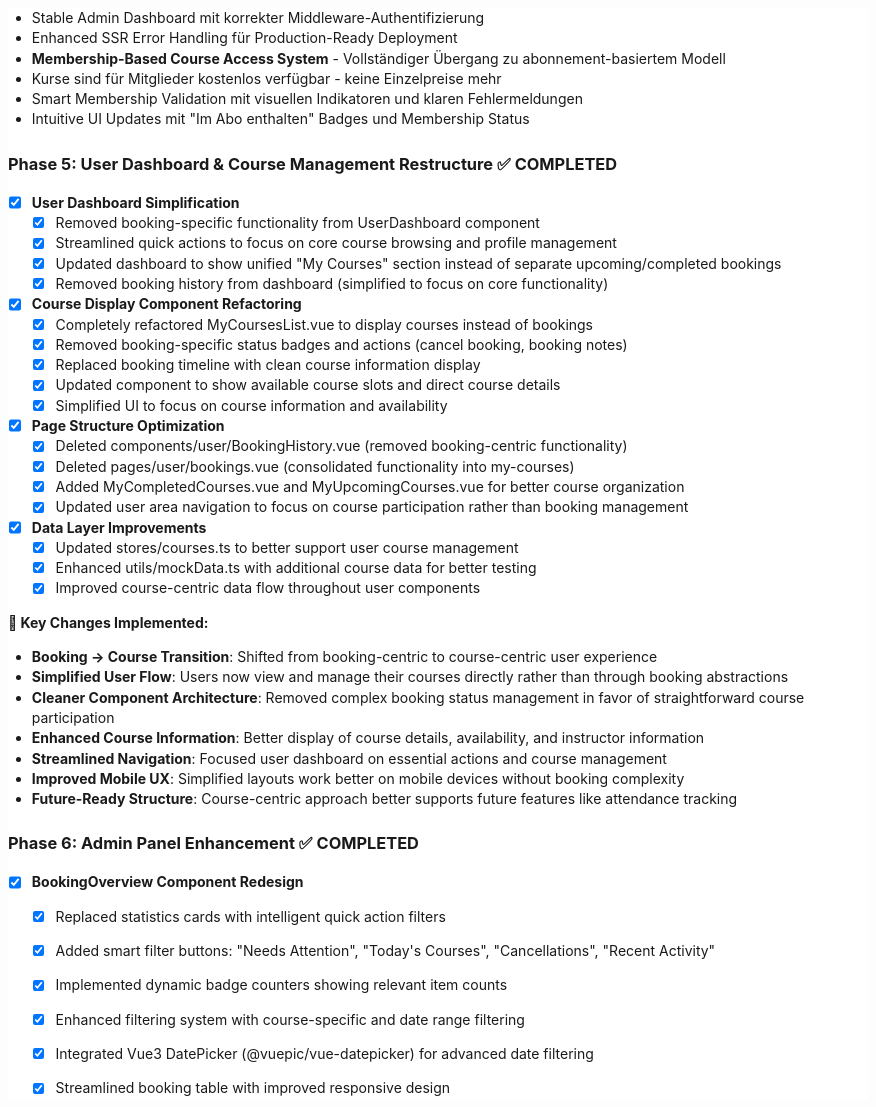 - Stable Admin Dashboard mit korrekter Middleware-Authentifizierung
- Enhanced SSR Error Handling für Production-Ready Deployment
- **Membership-Based Course Access System** - Vollständiger Übergang zu abonnement-basiertem Modell
- Kurse sind für Mitglieder kostenlos verfügbar - keine Einzelpreise mehr
- Smart Membership Validation mit visuellen Indikatoren und klaren Fehlermeldungen
- Intuitive UI Updates mit "Im Abo enthalten" Badges und Membership Status

### Phase 5: User Dashboard & Course Management Restructure ✅ COMPLETED
- [x] **User Dashboard Simplification**
  - [x] Removed booking-specific functionality from UserDashboard component
  - [x] Streamlined quick actions to focus on core course browsing and profile management
  - [x] Updated dashboard to show unified "My Courses" section instead of separate upcoming/completed bookings
  - [x] Removed booking history from dashboard (simplified to focus on core functionality)
  
- [x] **Course Display Component Refactoring**
  - [x] Completely refactored MyCoursesList.vue to display courses instead of bookings
  - [x] Removed booking-specific status badges and actions (cancel booking, booking notes)
  - [x] Replaced booking timeline with clean course information display
  - [x] Updated component to show available course slots and direct course details
  - [x] Simplified UI to focus on course information and availability
  
- [x] **Page Structure Optimization**
  - [x] Deleted components/user/BookingHistory.vue (removed booking-centric functionality)
  - [x] Deleted pages/user/bookings.vue (consolidated functionality into my-courses)
  - [x] Added MyCompletedCourses.vue and MyUpcomingCourses.vue for better course organization
  - [x] Updated user area navigation to focus on course participation rather than booking management
  
- [x] **Data Layer Improvements**
  - [x] Updated stores/courses.ts to better support user course management
  - [x] Enhanced utils/mockData.ts with additional course data for better testing
  - [x] Improved course-centric data flow throughout user components

**🎯 Key Changes Implemented:**
- **Booking → Course Transition**: Shifted from booking-centric to course-centric user experience
- **Simplified User Flow**: Users now view and manage their courses directly rather than through booking abstractions
- **Cleaner Component Architecture**: Removed complex booking status management in favor of straightforward course participation
- **Enhanced Course Information**: Better display of course details, availability, and instructor information
- **Streamlined Navigation**: Focused user dashboard on essential actions and course management
- **Improved Mobile UX**: Simplified layouts work better on mobile devices without booking complexity
- **Future-Ready Structure**: Course-centric approach better supports future features like attendance tracking

### Phase 6: Admin Panel Enhancement ✅ COMPLETED
- [x] **BookingOverview Component Redesign**
  - [x] Replaced statistics cards with intelligent quick action filters  
  - [x] Added smart filter buttons: "Needs Attention", "Today's Courses", "Cancellations", "Recent Activity"
  - [x] Implemented dynamic badge counters showing relevant item counts
  - [x] Enhanced filtering system with course-specific and date range filtering
  - [x] Integrated Vue3 DatePicker (@vuepic/vue-datepicker) for advanced date filtering
  - [x] Streamlined booking table with improved responsive design
  